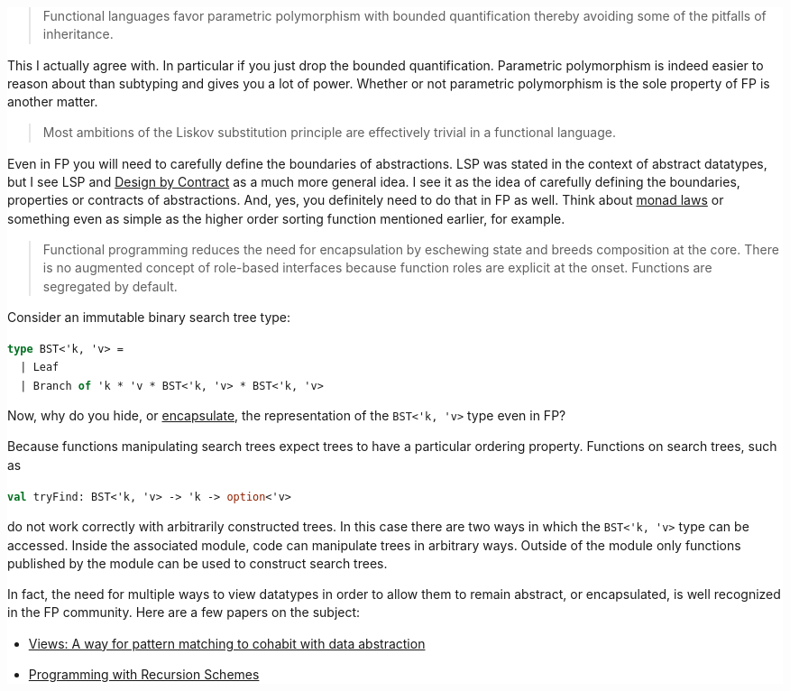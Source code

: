 > Functional languages favor parametric polymorphism with bounded quantification
> thereby avoiding some of the pitfalls of inheritance.

This I actually agree with.  In particular if you just drop the bounded
quantification.  Parametric polymorphism is indeed easier to reason about than
subtyping and gives you a lot of power.  Whether or not parametric polymorphism
is the sole property of FP is another matter.

> Most ambitions of the Liskov substitution principle are effectively trivial in
> a functional language.

Even in FP you will need to carefully define the boundaries of abstractions.
LSP was stated in the context of abstract datatypes, but I see LSP and
[Design by Contract](http://www.objectmentor.com/resources/articles/Principles_and_Patterns.pdf)
as a much more general idea.  I see it as the idea of carefully defining the
boundaries, properties or contracts of abstractions.  And, yes, you definitely
need to do that in FP as well.  Think about
[monad laws](http://www.haskell.org/haskellwiki/Monad_laws) or something even as
simple as the higher order sorting function mentioned earlier, for example.

> Functional programming reduces the need for encapsulation by eschewing state
> and breeds composition at the core.  There is no augmented concept of
> role-based interfaces because function roles are explicit at the onset.
> Functions are segregated by default.

Consider an immutable binary search tree type:

```fsharp
type BST<'k, 'v> =
  | Leaf
  | Branch of 'k * 'v * BST<'k, 'v> * BST<'k, 'v>
```

Now, why do you hide, or
[encapsulate](http://en.wikipedia.org/wiki/Encapsulation_%28object-oriented_programming%29),
the representation of the `BST<'k, 'v>` type even in FP?

Because functions manipulating search trees expect trees to have a particular
ordering property.  Functions on search trees, such as

```fsharp
val tryFind: BST<'k, 'v> -> 'k -> option<'v>
```

do not work correctly with arbitrarily constructed trees.  In this case there
are two ways in which the `BST<'k, 'v>` type can be accessed.  Inside the
associated module, code can manipulate trees in arbitrary ways.  Outside of the
module only functions published by the module can be used to construct search
trees.

In fact, the need for multiple ways to view datatypes in order to allow them to
remain abstract, or encapsulated, is well recognized in the FP community.  Here
are a few papers on the subject:

* [Views: A way for pattern matching to cohabit with data abstraction](ftp://ftp.cs.cmu.edu/user/rwh/www/home/courses/modules/papers/wadler87/paper.pdf)

* [Programming with Recursion Schemes](http://www.cs.cmu.edu/~tom7/papers/wang-murphy-recursion.pdf)
